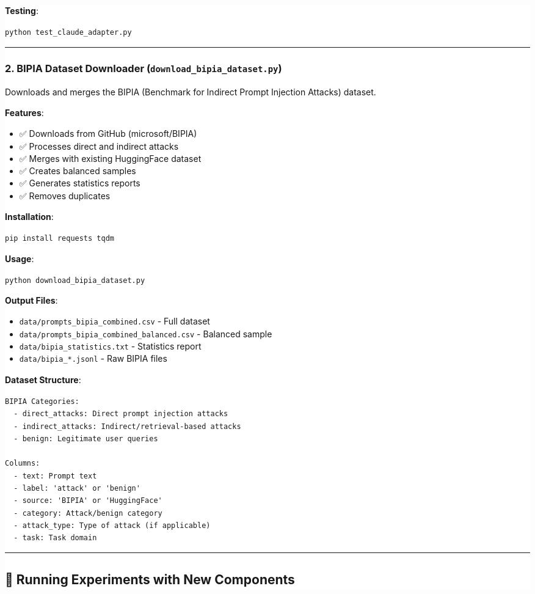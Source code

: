 **Testing**:
```bash
python test_claude_adapter.py
```

---

### 2. BIPIA Dataset Downloader (`download_bipia_dataset.py`)

Downloads and merges the BIPIA (Benchmark for Indirect Prompt Injection Attacks) dataset.

**Features**:
- ✅ Downloads from GitHub (microsoft/BIPIA)
- ✅ Processes direct and indirect attacks
- ✅ Merges with existing HuggingFace dataset
- ✅ Creates balanced samples
- ✅ Generates statistics reports
- ✅ Removes duplicates

**Installation**:
```bash
pip install requests tqdm
```

**Usage**:
```bash
python download_bipia_dataset.py
```

**Output Files**:
- `data/prompts_bipia_combined.csv` - Full dataset
- `data/prompts_bipia_combined_balanced.csv` - Balanced sample
- `data/bipia_statistics.txt` - Statistics report
- `data/bipia_*.jsonl` - Raw BIPIA files

**Dataset Structure**:
```
BIPIA Categories:
  - direct_attacks: Direct prompt injection attacks
  - indirect_attacks: Indirect/retrieval-based attacks
  - benign: Legitimate user queries

Columns:
  - text: Prompt text
  - label: 'attack' or 'benign'
  - source: 'BIPIA' or 'HuggingFace'
  - category: Attack/benign category
  - attack_type: Type of attack (if applicable)
  - task: Task domain
```

---

## 🔬 Running Experiments with New Components
